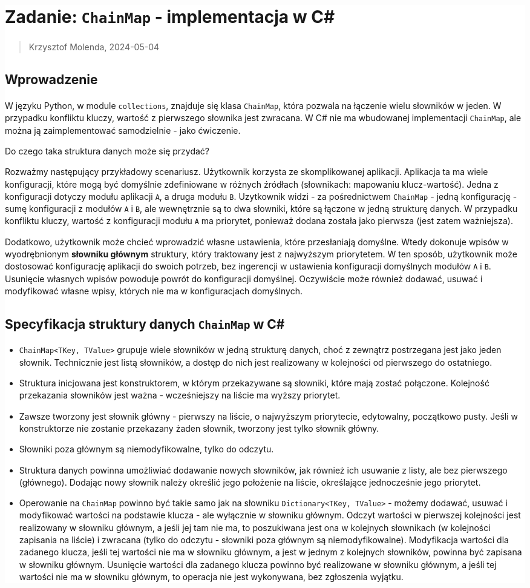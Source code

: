 # Zadanie: `ChainMap` - implementacja w C#

  > Krzysztof Molenda, 2024-05-04

## Wprowadzenie

W języku Python, w module `collections`, znajduje się klasa `ChainMap`, która pozwala na łączenie wielu słowników w jeden. W przypadku konfliktu kluczy, wartość z pierwszego słownika jest zwracana. W C# nie ma wbudowanej implementacji `ChainMap`, ale można ją zaimplementować samodzielnie - jako ćwiczenie.

Do czego taka struktura danych może się przydać? 

Rozważmy następujący przykładowy scenariusz. Użytkownik korzysta ze skomplikowanej aplikacji. Aplikacja ta ma wiele konfiguracji, które mogą być domyślnie zdefiniowane w różnych źródłach (słownikach: mapowaniu klucz-wartość). Jedna z konfiguracji dotyczy modułu aplikacji `A`, a druga modułu `B`. Uzytkownik widzi - za pośrednictwem `ChainMap` - jedną konfigurację - sumę konfiguracji z modułów `A` i `B`, ale wewnętrznie są to dwa słowniki, które są łączone w jedną strukturę danych. W przypadku konfliktu kluczy, wartość z konfiguracji modułu `A` ma priorytet, ponieważ dodana została jako pierwsza (jest zatem ważniejsza).

Dodatkowo, użytkownik może chcieć wprowadzić własne ustawienia, które przesłaniają domyślne. Wtedy dokonuje wpisów w wyodrębnionym **słowniku głównym** struktury, który traktowany jest z najwyższym priorytetem. W ten sposób, użytkownik może dostosować konfigurację aplikacji do swoich potrzeb, bez ingerencji w ustawienia konfiguracji domyślnych modułów `A` i `B`. Usunięcie własnych wpisów powoduje powrót do konfiguracji domyślnej. Oczywiście może również dodawać, usuwać i modyfikować własne wpisy, których nie ma w konfiguracjach domyślnych.


## Specyfikacja struktury danych `ChainMap` w C#

* `ChainMap<TKey, TValue>` grupuje wiele słowników w jedną strukturę danych, choć z zewnątrz postrzegana jest jako jeden słownik. Technicznie jest listą słowników, a dostęp do nich jest realizowany w kolejności od pierwszego do ostatniego. 

* Struktura inicjowana jest konstruktorem, w którym przekazywane są słowniki, które mają zostać połączone. Kolejność przekazania słowników jest ważna - wcześniejszy na liście ma wyższy priorytet. 

* Zawsze tworzony jest słownik główny - pierwszy na liście, o najwyższym priorytecie, edytowalny, początkowo pusty. Jeśli w konstruktorze nie zostanie przekazany żaden słownik, tworzony jest tylko słownik główny.

* Słowniki poza głównym są niemodyfikowalne, tylko do odczytu.

* Struktura danych powinna umożliwiać dodawanie nowych słowników, jak również ich usuwanie z listy, ale bez pierwszego (głównego). Dodając nowy słownik należy określić jego położenie na liście, określające jednocześnie jego priorytet.

* Operowanie na `ChainMap` powinno być takie samo jak na słowniku `Dictionary<TKey, TValue>` - możemy dodawać, usuwać i modyfikować wartości na podstawie klucza - ale wyłącznie w słowniku głównym. Odczyt wartości w pierwszej kolejności jest realizowany w słowniku głównym, a jeśli jej tam nie ma, to poszukiwana jest ona w kolejnych słownikach (w kolejności zapisania na liście) i zwracana (tylko do odczytu - słowniki poza głównym są niemodyfikowalne). Modyfikacja wartości dla zadanego klucza, jeśli tej wartości nie ma w słowniku głównym, a jest w jednym z kolejnych słowników, powinna być zapisana w słowniku głównym. Usunięcie wartości dla zadanego klucza powinno być realizowane w słowniku głównym, a jeśli tej wartości nie ma w słowniku głównym, to operacja nie jest wykonywana, bez zgłoszenia wyjątku.
